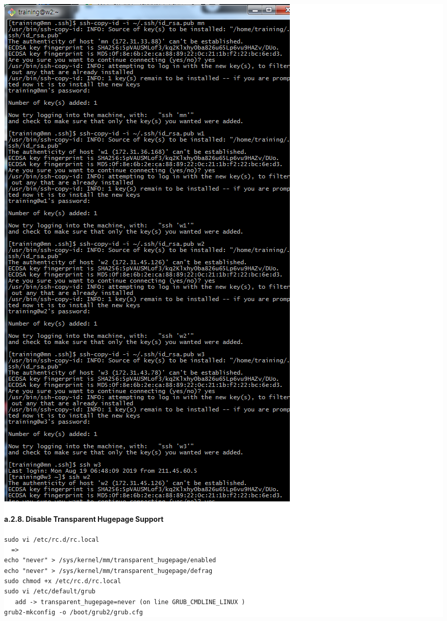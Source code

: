 ![](/img/P1-17.PNG)

#### a.2.8. Disable Transparent Hugepage Support
```
sudo vi /etc/rc.d/rc.local
  =>  
echo "never" > /sys/kernel/mm/transparent_hugepage/enabled
echo "never" > /sys/kernel/mm/transparent_hugepage/defrag
sudo chmod +x /etc/rc.d/rc.local
sudo vi /etc/default/grub
   add -> transparent_hugepage=never (on line GRUB_CMDLINE_LINUX )
grub2-mkconfig -o /boot/grub2/grub.cfg
```